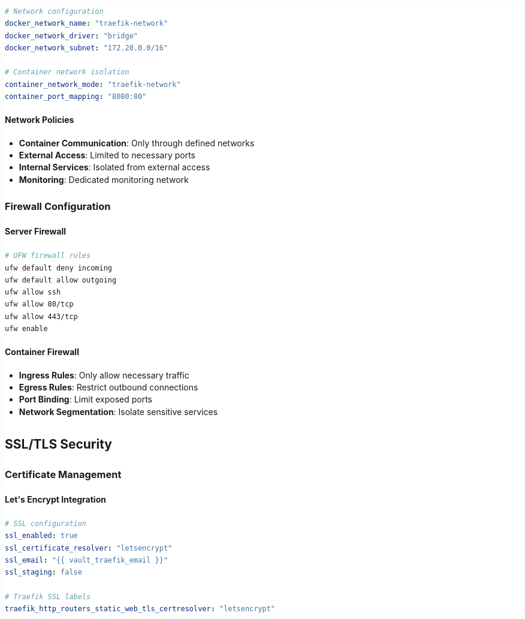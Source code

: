 ```yaml
# Network configuration
docker_network_name: "traefik-network"
docker_network_driver: "bridge"
docker_network_subnet: "172.20.0.0/16"

# Container network isolation
container_network_mode: "traefik-network"
container_port_mapping: "8080:80"
```

#### Network Policies

- **Container Communication**: Only through defined networks
- **External Access**: Limited to necessary ports
- **Internal Services**: Isolated from external access
- **Monitoring**: Dedicated monitoring network

### Firewall Configuration

#### Server Firewall

```bash
# UFW firewall rules
ufw default deny incoming
ufw default allow outgoing
ufw allow ssh
ufw allow 80/tcp
ufw allow 443/tcp
ufw enable
```

#### Container Firewall

- **Ingress Rules**: Only allow necessary traffic
- **Egress Rules**: Restrict outbound connections
- **Port Binding**: Limit exposed ports
- **Network Segmentation**: Isolate sensitive services

## SSL/TLS Security

### Certificate Management

#### Let's Encrypt Integration

```yaml
# SSL configuration
ssl_enabled: true
ssl_certificate_resolver: "letsencrypt"
ssl_email: "{{ vault_traefik_email }}"
ssl_staging: false

# Traefik SSL labels
traefik_http_routers_static_web_tls_certresolver: "letsencrypt"
```
